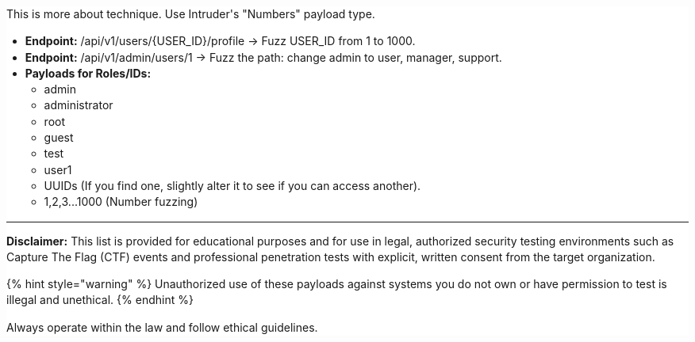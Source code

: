 This is more about technique. Use Intruder's "Numbers" payload type.

* **Endpoint:** /api/v1/users/{USER\_ID}/profile -> Fuzz USER\_ID from 1 to 1000.
* **Endpoint:** /api/v1/admin/users/1 -> Fuzz the path: change admin to user, manager, support.
* **Payloads for Roles/IDs:**
  * admin
  * administrator
  * root
  * guest
  * test
  * user1
  * UUIDs (If you find one, slightly alter it to see if you can access another).
  * 1,2,3...1000 (Number fuzzing)

***

**Disclaimer:** This list is provided for educational purposes and for use in legal, authorized security testing environments such as Capture The Flag (CTF) events and professional penetration tests with explicit, written consent from the target organization.&#x20;

{% hint style="warning" %}
Unauthorized use of these payloads against systems you do not own or have permission to test is illegal and unethical.&#x20;
{% endhint %}

Always operate within the law and follow ethical guidelines.
